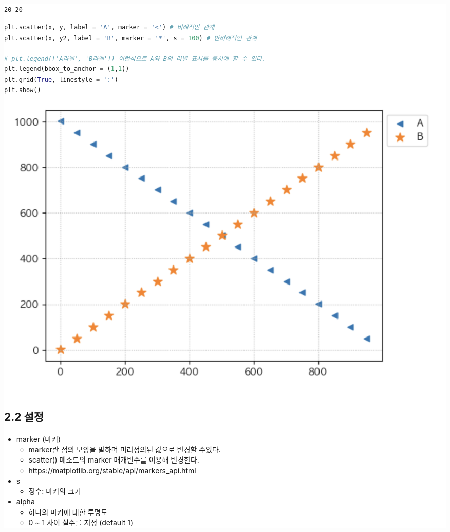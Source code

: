     20 20



```python
plt.scatter(x, y, label = 'A', marker = '<') # 비례적인 관계
plt.scatter(x, y2, label = 'B', marker = '*', s = 100) # 반비례적인 관계

# plt.legend(['A라벨', 'B라벨']) 이런식으로 A와 B의 라벨 표시를 동시에 할 수 있다.
plt.legend(bbox_to_anchor = (1,1))
plt.grid(True, linestyle = ':')
plt.show()
```


    
   ![v2-7.png](/assets/images/playdata/visual_2/v2-7.png)
    


## 2.2 설정
- marker (마커)
    - marker란 점의 모양을 말하며 미리정의된 값으로 변경할 수있다.
    - scatter() 메소드의 marker 매개변수를 이용해 변경한다. 
    - https://matplotlib.org/stable/api/markers_api.html
- s
    - 정수: 마커의 크기
- alpha    
    - 하나의 마커에 대한 투명도
    - 0 ~ 1 사이 실수를 지정 (default 1)

